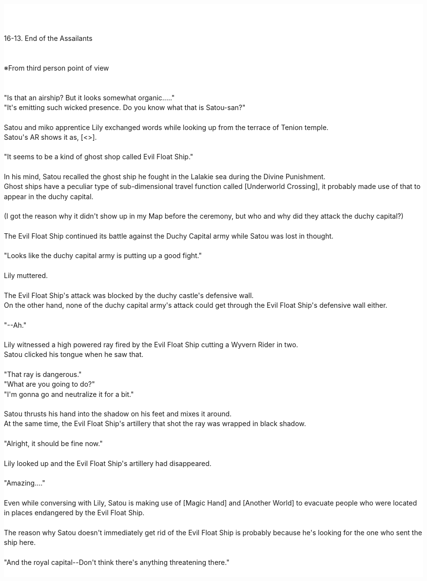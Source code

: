 <br/>
<br/>
<br/>
16-13. End of the Assailants<br/>
<br/>
 <br/>
※From third person point of view<br/>
<br/>
<br/>
"Is that an airship? But it looks somewhat organic....."<br/>
"It's emitting such wicked presence. Do you know what that is Satou-san?"<br/>
<br/>
Satou and miko apprentice Lily exchanged words while looking up from the terrace of Tenion temple.<br/>
Satou's AR shows it as, [<<Evil Float Ship>>].<br/>
<br/>
"It seems to be a kind of ghost shop called Evil Float Ship."<br/>
<br/>
In his mind, Satou recalled the ghost ship he fought in the Lalakie sea during the Divine Punishment.<br/>
Ghost ships have a peculiar type of sub-dimensional travel function called [Underworld Crossing], it probably made use of that to appear in the duchy capital.<br/>
<br/>
(I got the reason why it didn't show up in my Map before the ceremony, but who and why did they attack the duchy capital?)<br/>
<br/>
The Evil Float Ship continued its battle against the Duchy Capital army while Satou was lost in thought.<br/>
<br/>
"Looks like the duchy capital army is putting up a good fight."<br/>
<br/>
Lily muttered.<br/>
<br/>
The Evil Float Ship's attack was blocked by the duchy castle's defensive wall.<br/>
On the other hand, none of the duchy capital army's attack could get through the Evil Float Ship's defensive wall either.<br/>
<br/>
"--Ah."<br/>
<br/>
Lily witnessed a high powered ray fired by the Evil Float Ship cutting a Wyvern Rider in two.<br/>
Satou clicked his tongue when he saw that.<br/>
<br/>
"That ray is dangerous."<br/>
"What are you going to do?"<br/>
"I'm gonna go and neutralize it for a bit."<br/>
<br/>
Satou thrusts his hand into the shadow on his feet and mixes it around.<br/>
At the same time, the Evil Float Ship's artillery that shot the ray was wrapped in black shadow.<br/>
<br/>
"Alright, it should be fine now."<br/>
<br/>
Lily looked up and the Evil Float Ship's artillery had disappeared.<br/>
<br/>
"Amazing...."<br/>
<br/>
Even while conversing with Lily, Satou is making use of [Magic Hand] and [Another World] to evacuate people who were located in places endangered by the Evil Float Ship.<br/>
<br/>
The reason why Satou doesn't immediately get rid of the Evil Float Ship is probably because he's looking for the one who sent the ship here.<br/>
<br/>
"And the royal capital--Don't think there's anything threatening there."<br/>
<br/>